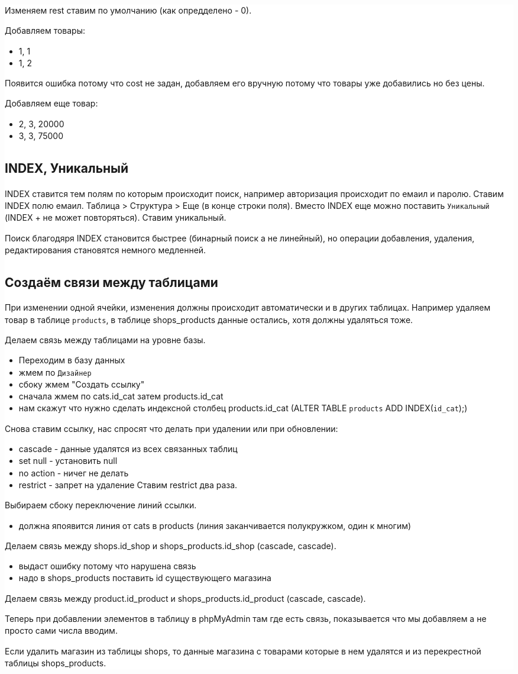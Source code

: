 Изменяем rest ставим по умолчанию (как опредделено - 0).

Добавляем товары:
- 1, 1
- 1, 2

Появится ошибка потому что cost не задан, добавляем его вручную потому что товары уже добавились но без цены.

Добавляем еще товар:
- 2, 3, 20000
- 3, 3, 75000

## INDEX, Уникальный
INDEX ставится тем полям по которым происходит поиск, например авторизация происходит по емаил и паролю. Ставим INDEX полю емаил. Таблица > Структура > Еще (в конце строки поля). Вместо INDEX еще можно поставить `Уникальный` (INDEX + не может повторяться). Ставим уникальный.

Поиск благодяря INDEX становится быстрее (бинарный поиск а не линейный), но операции добавления, удаления, редактирования становятся немного медленней.

## Создаём связи между таблицами
При изменении одной ячейки, изменения должны происходит автоматически и в других таблицах. Например удаляем товар в таблице `products`, в таблице shops_products данные остались, хотя должны удаляться тоже.

Делаем связь между таблицами на уровне базы.
- Переходим в базу данных
- жмем по `Дизайнер`
- сбоку жмем "Создать ссылку"
- сначала жмем по cats.id_cat затем products.id_cat
- нам скажут что нужно сделать индексной столбец products.id_cat (ALTER TABLE `products` ADD INDEX(`id_cat`);)

Снова ставим ссылку, нас спросят что делать при удалении или при обновлении:
- cascade - данные удалятся из всех связанных таблиц
- set null - установить null
- no action - ничег не делать
- restrict - запрет на удаление
Ставим restrict два раза.

Выбираем сбоку переключение линий ссылки.
- должна япоявится линия от cats в products (линия заканчивается полукружком, один к многим)

Делаем связь между shops.id_shop и shops_products.id_shop (cascade, cascade).
- выдаст ошибку потому что нарушена связь
- надо в shops_products поставить id существующего магазина

Делаем связь между product.id_product и shops_products.id_product (cascade, cascade).

Теперь при добавлении элементов в таблицу в phpMyAdmin там где есть связь, показывается что мы добавляем а не просто сами числа вводим.

Если удалить магазин из таблицы shops, то данные магазина с товарами которые в нем удалятся и из перекрестной таблицы shops_products.
